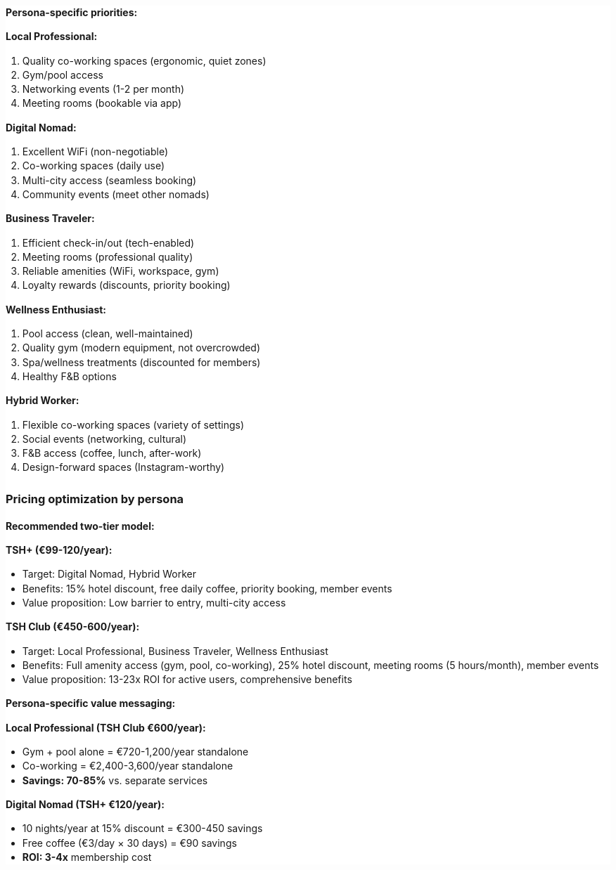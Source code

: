 **Persona-specific priorities:**

**Local Professional:**
1. Quality co-working spaces (ergonomic, quiet zones)
2. Gym/pool access
3. Networking events (1-2 per month)
4. Meeting rooms (bookable via app)

**Digital Nomad:**
1. Excellent WiFi (non-negotiable)
2. Co-working spaces (daily use)
3. Multi-city access (seamless booking)
4. Community events (meet other nomads)

**Business Traveler:**
1. Efficient check-in/out (tech-enabled)
2. Meeting rooms (professional quality)
3. Reliable amenities (WiFi, workspace, gym)
4. Loyalty rewards (discounts, priority booking)

**Wellness Enthusiast:**
1. Pool access (clean, well-maintained)
2. Quality gym (modern equipment, not overcrowded)
3. Spa/wellness treatments (discounted for members)
4. Healthy F&B options

**Hybrid Worker:**
1. Flexible co-working spaces (variety of settings)
2. Social events (networking, cultural)
3. F&B access (coffee, lunch, after-work)
4. Design-forward spaces (Instagram-worthy)

### Pricing optimization by persona

**Recommended two-tier model:**

**TSH+ (€99-120/year):**
- Target: Digital Nomad, Hybrid Worker
- Benefits: 15% hotel discount, free daily coffee, priority booking, member events
- Value proposition: Low barrier to entry, multi-city access

**TSH Club (€450-600/year):**
- Target: Local Professional, Business Traveler, Wellness Enthusiast
- Benefits: Full amenity access (gym, pool, co-working), 25% hotel discount, meeting rooms (5 hours/month), member events
- Value proposition: 13-23x ROI for active users, comprehensive benefits

**Persona-specific value messaging:**

**Local Professional (TSH Club €600/year):**
- Gym + pool alone = €720-1,200/year standalone
- Co-working = €2,400-3,600/year standalone
- **Savings: 70-85%** vs. separate services

**Digital Nomad (TSH+ €120/year):**
- 10 nights/year at 15% discount = €300-450 savings
- Free coffee (€3/day × 30 days) = €90 savings
- **ROI: 3-4x** membership cost
